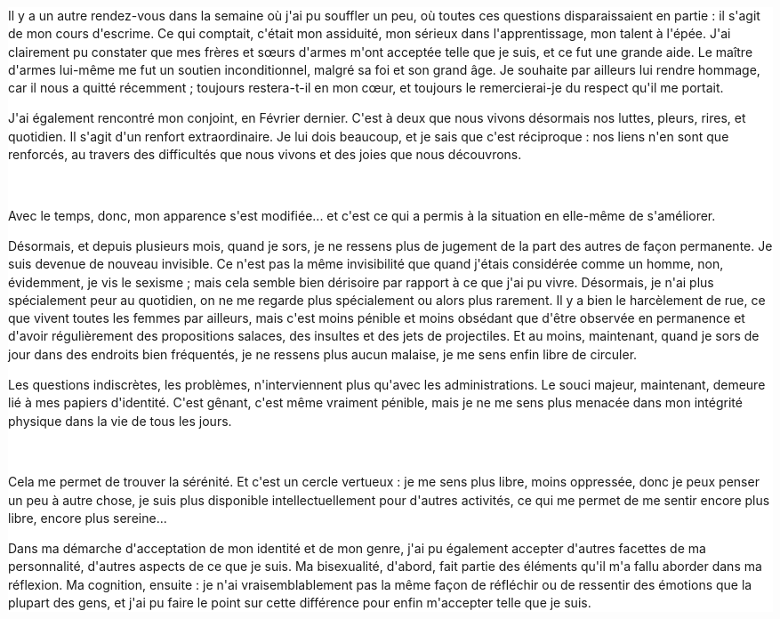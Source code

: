 Il y a un autre rendez-vous dans la semaine où j'ai pu souffler un peu,
où toutes ces questions disparaissaient en partie : il s'agit de mon
cours d'escrime. Ce qui comptait, c'était mon assiduité, mon sérieux
dans l'apprentissage, mon talent à l'épée. J'ai clairement pu constater
que mes frères et sœurs d'armes m'ont acceptée telle que je suis, et ce
fut une grande aide. Le maître d'armes lui-même me fut un soutien
inconditionnel, malgré sa foi et son grand âge. Je souhaite par ailleurs
lui rendre hommage, car il nous a quitté récemment ; toujours
restera-t-il en mon cœur, et toujours le remercierai-je du respect qu'il
me portait.

J'ai également rencontré mon conjoint, en Février dernier. C'est à deux
que nous vivons désormais nos luttes, pleurs, rires, et quotidien. Il
s'agit d'un renfort extraordinaire. Je lui dois beaucoup, et je sais que
c'est réciproque : nos liens n'en sont que renforcés, au travers des
difficultés que nous vivons et des joies que nous découvrons.

 

Avec le temps, donc, mon apparence s'est modifiée... et c'est ce qui a
permis à la situation en elle-même de s'améliorer.

Désormais, et depuis plusieurs mois, quand je sors, je ne ressens plus
de jugement de la part des autres de façon permanente. Je suis devenue
de nouveau invisible. Ce n'est pas la même invisibilité que quand
j'étais considérée comme un homme, non, évidemment, je vis le sexisme ;
mais cela semble bien dérisoire par rapport à ce que j'ai pu vivre.
Désormais, je n'ai plus spécialement peur au quotidien, on ne me regarde
plus spécialement ou alors plus rarement. Il y a bien le harcèlement de
rue, ce que vivent toutes les femmes par ailleurs, mais c'est moins
pénible et moins obsédant que d'être observée en permanence et d'avoir
régulièrement des propositions salaces, des insultes et des jets de
projectiles. Et au moins, maintenant, quand je sors de jour dans des
endroits bien fréquentés, je ne ressens plus aucun malaise, je me sens
enfin libre de circuler.

Les questions indiscrètes, les problèmes, n'interviennent plus qu'avec
les administrations. Le souci majeur, maintenant, demeure lié à mes
papiers d'identité. C'est gênant, c'est même vraiment pénible, mais je
ne me sens plus menacée dans mon intégrité physique dans la vie de tous
les jours.

 

Cela me permet de trouver la sérénité. Et c'est un cercle vertueux : je
me sens plus libre, moins oppressée, donc je peux penser un peu à autre
chose, je suis plus disponible intellectuellement pour d'autres
activités, ce qui me permet de me sentir encore plus libre, encore plus
sereine...

Dans ma démarche d'acceptation de mon identité et de mon genre, j'ai pu
également accepter d'autres facettes de ma personnalité, d'autres
aspects de ce que je suis. Ma bisexualité, d'abord, fait partie des
éléments qu'il m'a fallu aborder dans ma réflexion. Ma cognition,
ensuite : je n'ai vraisemblablement pas la même façon de réfléchir ou de
ressentir des émotions que la plupart des gens, et j'ai pu faire le
point sur cette différence pour enfin m'accepter telle que je suis.
